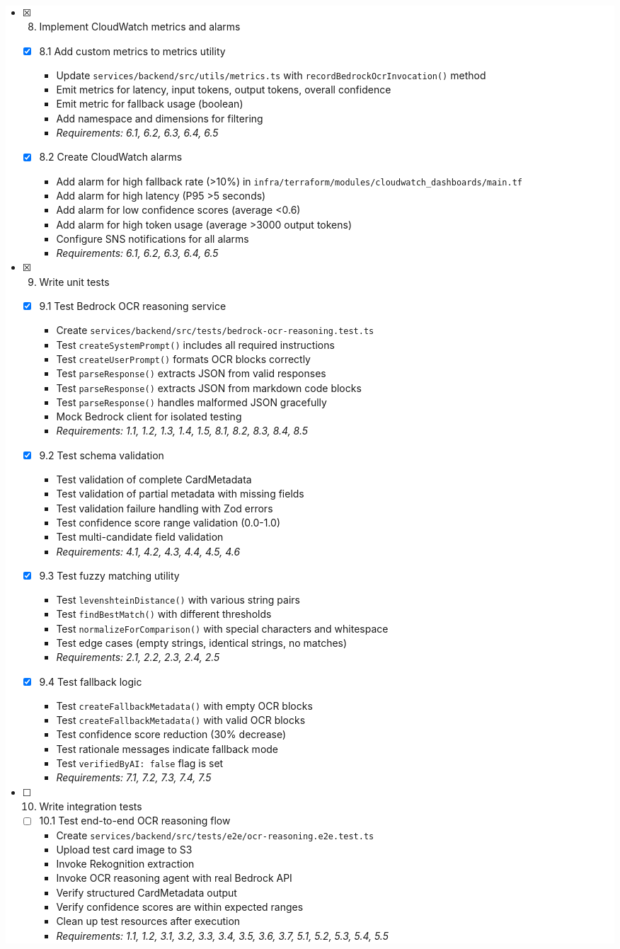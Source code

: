 - [x] 8. Implement CloudWatch metrics and alarms
  - [x] 8.1 Add custom metrics to metrics utility
    - Update `services/backend/src/utils/metrics.ts` with `recordBedrockOcrInvocation()` method
    - Emit metrics for latency, input tokens, output tokens, overall confidence
    - Emit metric for fallback usage (boolean)
    - Add namespace and dimensions for filtering
    - _Requirements: 6.1, 6.2, 6.3, 6.4, 6.5_

  - [x] 8.2 Create CloudWatch alarms
    - Add alarm for high fallback rate (>10%) in `infra/terraform/modules/cloudwatch_dashboards/main.tf`
    - Add alarm for high latency (P95 >5 seconds)
    - Add alarm for low confidence scores (average <0.6)
    - Add alarm for high token usage (average >3000 output tokens)
    - Configure SNS notifications for all alarms
    - _Requirements: 6.1, 6.2, 6.3, 6.4, 6.5_

- [x] 9. Write unit tests
  - [x] 9.1 Test Bedrock OCR reasoning service
    - Create `services/backend/src/tests/bedrock-ocr-reasoning.test.ts`
    - Test `createSystemPrompt()` includes all required instructions
    - Test `createUserPrompt()` formats OCR blocks correctly
    - Test `parseResponse()` extracts JSON from valid responses
    - Test `parseResponse()` extracts JSON from markdown code blocks
    - Test `parseResponse()` handles malformed JSON gracefully
    - Mock Bedrock client for isolated testing
    - _Requirements: 1.1, 1.2, 1.3, 1.4, 1.5, 8.1, 8.2, 8.3, 8.4, 8.5_

  - [x] 9.2 Test schema validation
    - Test validation of complete CardMetadata
    - Test validation of partial metadata with missing fields
    - Test validation failure handling with Zod errors
    - Test confidence score range validation (0.0-1.0)
    - Test multi-candidate field validation
    - _Requirements: 4.1, 4.2, 4.3, 4.4, 4.5, 4.6_

  - [x] 9.3 Test fuzzy matching utility
    - Test `levenshteinDistance()` with various string pairs
    - Test `findBestMatch()` with different thresholds
    - Test `normalizeForComparison()` with special characters and whitespace
    - Test edge cases (empty strings, identical strings, no matches)
    - _Requirements: 2.1, 2.2, 2.3, 2.4, 2.5_

  - [x] 9.4 Test fallback logic
    - Test `createFallbackMetadata()` with empty OCR blocks
    - Test `createFallbackMetadata()` with valid OCR blocks
    - Test confidence score reduction (30% decrease)
    - Test rationale messages indicate fallback mode
    - Test `verifiedByAI: false` flag is set
    - _Requirements: 7.1, 7.2, 7.3, 7.4, 7.5_

- [ ] 10. Write integration tests
  - [ ] 10.1 Test end-to-end OCR reasoning flow
    - Create `services/backend/src/tests/e2e/ocr-reasoning.e2e.test.ts`
    - Upload test card image to S3
    - Invoke Rekognition extraction
    - Invoke OCR reasoning agent with real Bedrock API
    - Verify structured CardMetadata output
    - Verify confidence scores are within expected ranges
    - Clean up test resources after execution
    - _Requirements: 1.1, 1.2, 3.1, 3.2, 3.3, 3.4, 3.5, 3.6, 3.7, 5.1, 5.2, 5.3, 5.4, 5.5_
